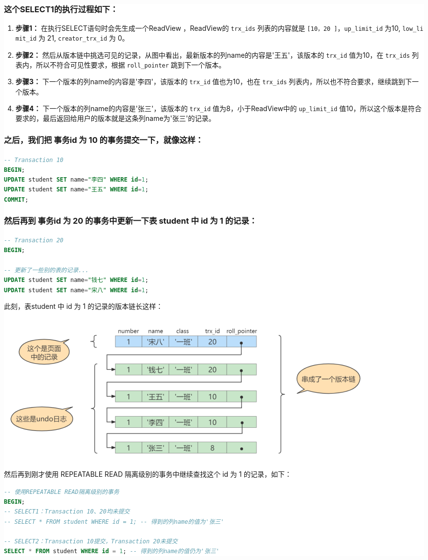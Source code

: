 ### 这个SELECT1的执行过程如下：

1. **步骤1：** 在执行SELECT语句时会先生成一个ReadView ，ReadView的 `trx_ids` 列表的内容就是 `[10，20 ]`，`up_limit_id` 为10, `low_limit_id` 为 21, `creator_trx_id` 为 0。

2. **步骤2：** 然后从版本链中挑选可见的记录，从图中看出，最新版本的列name的内容是'王五'，该版本的 `trx_id` 值为10，在 `trx_ids` 列表内，所以不符合可见性要求，根据 `roll_pointer` 跳到下一个版本。

3. **步骤3：** 下一个版本的列name的内容是'李四'，该版本的 `trx_id` 值也为10，也在 `trx_ids` 列表内，所以也不符合要求，继续跳到下一个版本。

4. **步骤4：** 下一个版本的列name的内容是'张三'，该版本的 `trx_id` 值为8，小于ReadView中的 `up_limit_id` 值10，所以这个版本是符合要求的，最后返回给用户的版本就是这条列name为'张三'的记录。

### 之后，我们把 事务id 为 10 的事务提交一下，就像这样：
```sql
-- Transaction 10
BEGIN;
UPDATE student SET name="李四" WHERE id=1;
UPDATE student SET name="王五" WHERE id=1;
COMMIT;
```

### 然后再到 事务id 为 20 的事务中更新一下表 student 中 id 为 1 的记录：
```sql
-- Transaction 20
BEGIN;

-- 更新了一些别的表的记录...
UPDATE student SET name="钱七" WHERE id=1;
UPDATE student SET name="宋八" WHERE id=1;
```

此刻，表student 中 id 为 1 的记录的版本链长这样：

![](./images/2402456-20220611170258776-98734419.png "")

然后再到刚才使用 REPEATABLE READ 隔离级别的事务中继续查找这个 id 为 1 的记录，如下：

```sql
-- 使用REPEATABLE READ隔离级别的事务
BEGIN;
-- SELECT1：Transaction 10、20均未提交
-- SELECT * FROM student WHERE id = 1; -- 得到的列name的值为'张三'
 
-- SELECT2：Transaction 10提交，Transaction 20未提交
SELECT * FROM student WHERE id = 1; -- 得到的列name的值仍为'张三'
```
